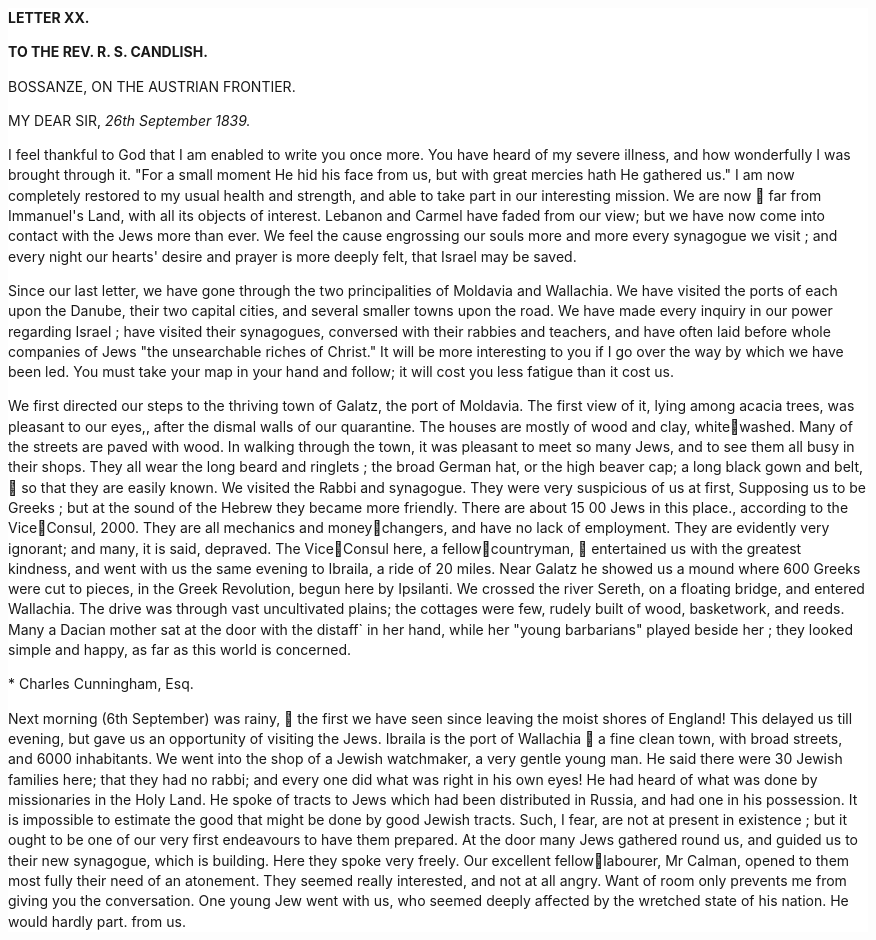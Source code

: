 ﻿**LETTER XX.**

**TO THE REV. R. S. CANDLISH.**

BOSSANZE, ON THE AUSTRIAN FRONTIER.

MY DEAR SIR, 	*26th September 1839.*

I feel thankful to God that I am enabled to write you once more. You have heard of my severe illness, and how wonderfully I was brought through it. "For a small moment He hid his face from us, but with great mercies hath He gathered us."  I am now completely restored to my usual health and strength, and able to take part in our interesting mission. We are now  far from Immanuel's Land, with all its objects of interest. Lebanon and Carmel have faded from our view; but we have now come into contact with the Jews more than ever. We feel the cause engrossing our souls more and more every synagogue we visit ; and every night our hearts' desire and prayer is more deeply felt, that Israel may be saved.

Since our last letter, we have gone through the two principalities of Moldavia and Wallachia. We have visited the ports of each upon the Danube, their two capital cities, and several smaller towns upon the road. We have made every inquiry in our power regarding Israel ; have visited their synagogues, conversed with their rabbies and teachers, and have often laid before whole companies of Jews "the unsearchable riches of Christ." It will be more interesting to you if I go over the way by which we have been led. You must take your map in your hand and follow; it will cost you less fatigue than it cost us.

We first directed our steps to the thriving town of Galatz, the port of Moldavia. The first view of it, lying among acacia trees, was pleasant to our eyes,, after the dismal walls of our quarantine. The houses are mostly of wood and clay, whitewashed. Many of the streets are paved with wood. In walking through the town, it was pleasant to meet so many Jews, and to see them all busy in their shops. They all wear the long beard and ringlets ; the broad German hat, or the high beaver cap; a long black gown and belt,  so that they are easily known. We visited the Rabbi and synagogue. They were very suspicious of us at first, Supposing us to be Greeks ; but at the sound of the Hebrew they became more friendly. There are about 15 00 Jews in this place., according to the ViceConsul, 2000. They are all mechanics and moneychangers, and have no lack of employment. They are evidently very ignorant; and many, it is said, depraved. The ViceConsul here, a fellowcountryman,  entertained us with the greatest kindness, and went with us the same evening to Ibraila, a ride of 20 miles. Near Galatz he showed us a mound where 600 Greeks were cut to pieces, in the Greek Revolution, begun here by Ipsilanti. We crossed the river Sereth, on a floating bridge, and entered Wallachia. The drive was through vast uncultivated plains; the cottages were few, rudely built of wood, basketwork, and reeds. Many a Dacian mother sat at the door with the distaff` in her hand, while her "young barbarians" played beside her ; they looked simple and happy, as far as this world is concerned.

\* Charles Cunningham, Esq.

Next morning (6th September) was rainy,  the first we have seen since leaving the moist shores of England! This delayed us till evening, but gave us an opportunity of visiting the Jews. Ibraila is the port of Wallachia  a fine clean town, with broad streets, and 6000 inhabitants. We went into the shop of a Jewish watchmaker, a very gentle young man. He said there were 30 Jewish families here; that they had no rabbi; and every one did what was right in his own eyes! He had heard of what was done by missionaries in the Holy Land. He spoke of tracts to Jews which had been distributed in Russia, and had one in his possession. It is impossible to estimate the good that might be done by good Jewish tracts. Such, I fear, are not at present in existence ; but it ought to be one of our very first endeavours to have them prepared. At the door many Jews gathered round us, and guided us to their new synagogue, which is building. Here they spoke very freely. Our excellent fellowlabourer, Mr Calman, opened to them most fully their need of an atonement. They seemed really interested, and not at all angry. Want of room only prevents me from giving you the conversation. One young Jew went with us, who seemed deeply affected by the wretched state of his nation. He would hardly part. from us.
